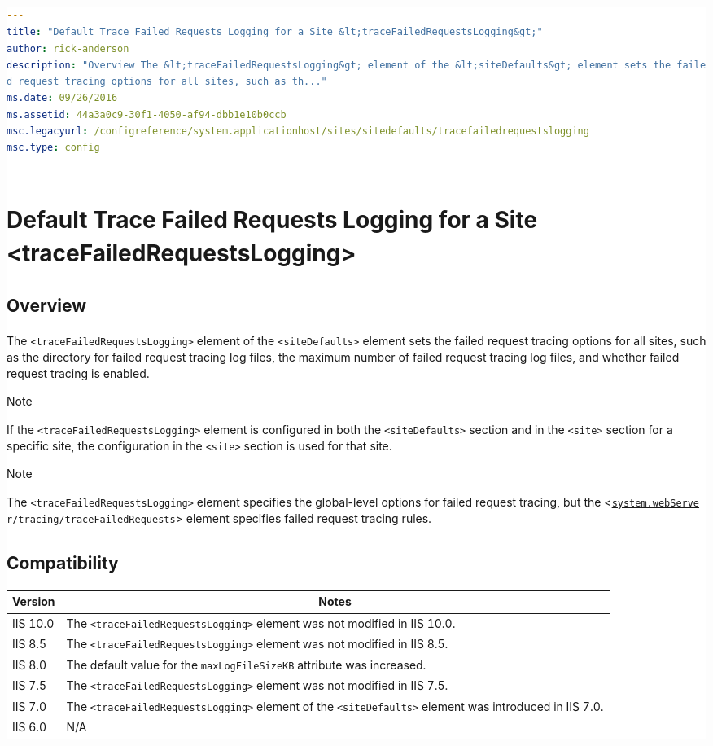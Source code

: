 ```yaml
---
title: "Default Trace Failed Requests Logging for a Site &lt;traceFailedRequestsLogging&gt;"
author: rick-anderson
description: "Overview The &lt;traceFailedRequestsLogging&gt; element of the &lt;siteDefaults&gt; element sets the failed request tracing options for all sites, such as th..."
ms.date: 09/26/2016
ms.assetid: 44a3a0c9-30f1-4050-af94-dbb1e10b0ccb
msc.legacyurl: /configreference/system.applicationhost/sites/sitedefaults/tracefailedrequestslogging
msc.type: config
---
```

# Default Trace Failed Requests Logging for a Site &lt;traceFailedRequestsLogging&gt;

<a id="001"></a>

## Overview

The `<traceFailedRequestsLogging>` element of the `<siteDefaults>` element sets the failed request tracing options for all sites, such as the directory for failed request tracing log files, the maximum number of failed request tracing log files, and whether failed request tracing is enabled.

> [!NOTE]
> If the `<traceFailedRequestsLogging>` element is configured in both the `<siteDefaults>` section and in the `<site>` section for a specific site, the configuration in the `<site>` section is used for that site.

> [!NOTE]
> The `<traceFailedRequestsLogging>` element specifies the global-level options for failed request tracing, but the &lt;[`system.webServer/tracing/traceFailedRequests`](../../../system.webserver/tracing/tracefailedrequests/index.md)&gt; element specifies failed request tracing rules.

<a id="002"></a>

## Compatibility

| Version | Notes |
| --- | --- |
| IIS 10.0 | The `<traceFailedRequestsLogging>` element was not modified in IIS 10.0. |
| IIS 8.5 | The `<traceFailedRequestsLogging>` element was not modified in IIS 8.5. |
| IIS 8.0 | The default value for the `maxLogFileSizeKB` attribute was increased. |
| IIS 7.5 | The `<traceFailedRequestsLogging>` element was not modified in IIS 7.5. |
| IIS 7.0 | The `<traceFailedRequestsLogging>` element of the `<siteDefaults>` element was introduced in IIS 7.0. |
| IIS 6.0 | N/A |
